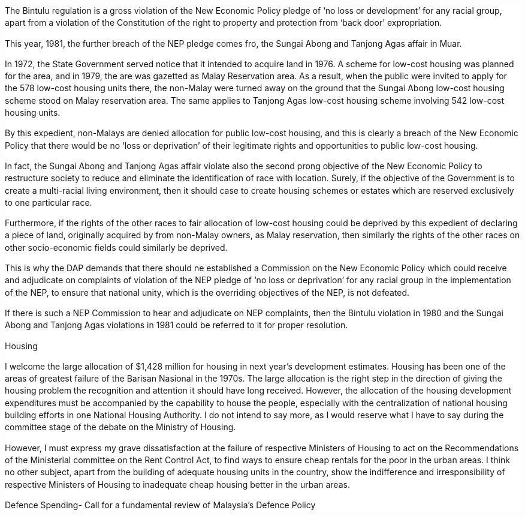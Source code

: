 The Bintulu regulation is a gross violation of the New Economic Policy pledge of ‘no loss or development’ for any racial group, apart from a violation of the Constitution of the right to property and protection from ‘back door’ expropriation.

This year, 1981, the further breach of the NEP pledge comes fro, the Sungai Abong and Tanjong Agas affair in Muar.

In 1972, the State Government served notice that it intended to acquire land in 1976. A scheme for low-cost housing was planned for the area, and in 1979, the are was gazetted as Malay Reservation area. As a result, when the public were invited to apply for the 578 low-cost housing units there, the non-Malay were turned away on the ground that the Sungai Abong low-cost housing scheme stood on Malay reservation area. The same applies to Tanjong Agas low-cost housing scheme involving 542 low-cost housing units.

By this expedient, non-Malays are denied allocation for public low-cost housing, and this is clearly a breach of the New Economic Policy that there would be no ‘loss or deprivation’ of their legitimate rights and opportunities to public low-cost housing.

In fact, the Sungai Abong and Tanjong Agas affair violate also the second prong objective of the New Economic Policy to restructure society to reduce and eliminate the identification of race with location. Surely, if the objective of the Government is to create a multi-racial living environment, then it should case to create housing schemes or estates which are reserved exclusively to one particular race.

Furthermore, if the rights of the other races to fair allocation of low-cost housing could be deprived by this expedient of declaring a piece of land, originally acquired by from non-Malay owners, as Malay reservation, then similarly the rights of the other races on other socio-economic fields could similarly be deprived.

This is why the DAP demands that there should ne established a Commission on the New Economic Policy which could receive and adjudicate on complaints of violation of the NEP pledge of ‘no loss or deprivation’ for any racial group in the implementation of the NEP, to ensure that national unity, which is the overriding objectives of the NEP, is not defeated.

If there is such a NEP Commission to hear and adjudicate on NEP complaints, then the Bintulu violation in 1980 and the Sungai Abong and Tanjong Agas violations in 1981 could be referred to it for proper resolution.

Housing

I welcome the large allocation of $1,428 million for housing in next year’s development estimates. Housing has been one of the areas of greatest failure of the Barisan Nasional in the 1970s. The large allocation is the right step in the direction of giving the housing problem the recognition and attention it should have long received. However, the allocation of the housing development expenditures must be accompanied by the capability to house the people, especially with the centralization of national housing building efforts in one National Housing Authority. I do not intend to say more, as I would reserve what I have to say during the committee stage of the debate on the Ministry of Housing.

However, I must express my grave dissatisfaction at the failure of respective Ministers of Housing to act on the Recommendations of the Ministerial committee on the Rent Control Act, to find ways to ensure cheap rentals for the poor in the urban areas. I think no other subject, apart from the building of adequate housing units in the country, show the indifference and irresponsibility of respective Ministers of Housing to inadequate cheap housing better in the urban areas.

Defence Spending- Call for a fundamental review of Malaysia’s Defence Policy
